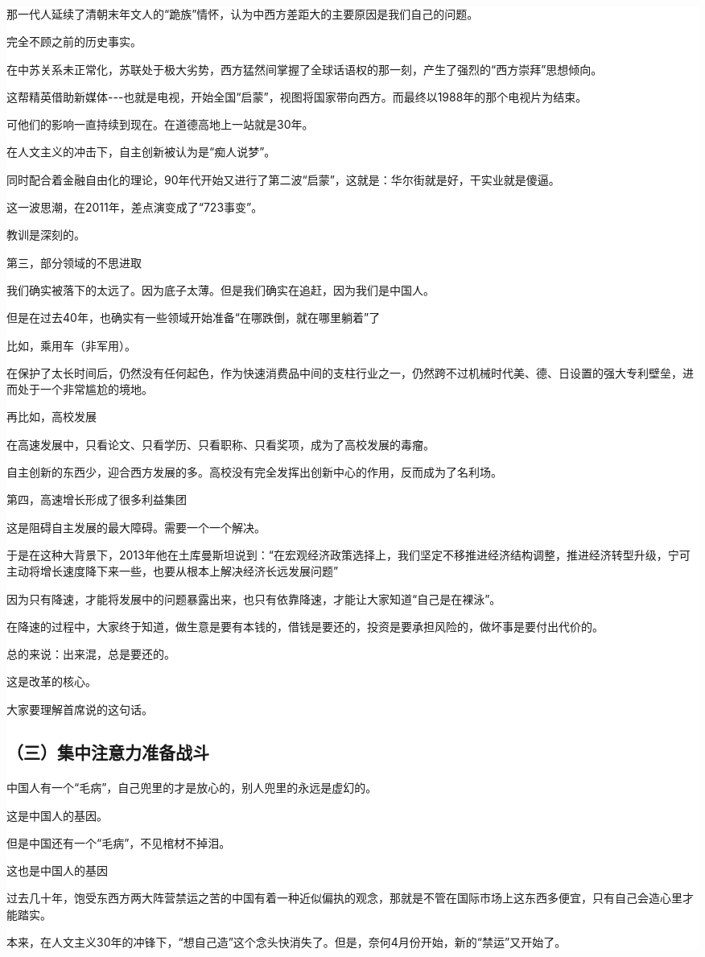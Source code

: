 那一代人延续了清朝末年文人的“跪族”情怀，认为中西方差距大的主要原因是我们自己的问题。

完全不顾之前的历史事实。

在中苏关系未正常化，苏联处于极大劣势，西方猛然间掌握了全球话语权的那一刻，产生了强烈的“西方崇拜”思想倾向。

这帮精英借助新媒体---也就是电视，开始全国“启蒙”，视图将国家带向西方。而最终以1988年的那个电视片为结束。

可他们的影响一直持续到现在。在道德高地上一站就是30年。

在人文主义的冲击下，自主创新被认为是“痴人说梦”。

同时配合着金融自由化的理论，90年代开始又进行了第二波“启蒙”，这就是：华尔街就是好，干实业就是傻逼。

这一波思潮，在2011年，差点演变成了“723事变”。

教训是深刻的。

第三，部分领域的不思进取

我们确实被落下的太远了。因为底子太薄。但是我们确实在追赶，因为我们是中国人。

但是在过去40年，也确实有一些领域开始准备“在哪跌倒，就在哪里躺着”了

比如，乘用车（非军用）。

在保护了太长时间后，仍然没有任何起色，作为快速消费品中间的支柱行业之一，仍然跨不过机械时代美、德、日设置的强大专利壁垒，进而处于一个非常尴尬的境地。

再比如，高校发展

在高速发展中，只看论文、只看学历、只看职称、只看奖项，成为了高校发展的毒瘤。

自主创新的东西少，迎合西方发展的多。高校没有完全发挥出创新中心的作用，反而成为了名利场。

第四，高速增长形成了很多利益集团

这是阻碍自主发展的最大障碍。需要一个一个解决。

于是在这种大背景下，2013年他在土库曼斯坦说到：“在宏观经济政策选择上，我们坚定不移推进经济结构调整，推进经济转型升级，宁可主动将增长速度降下来一些，也要从根本上解决经济长远发展问题”

因为只有降速，才能将发展中的问题暴露出来，也只有依靠降速，才能让大家知道“自己是在裸泳”。

在降速的过程中，大家终于知道，做生意是要有本钱的，借钱是要还的，投资是要承担风险的，做坏事是要付出代价的。

总的来说：出来混，总是要还的。

这是改革的核心。

大家要理解首席说的这句话。

## （三）集中注意力准备战斗

中国人有一个“毛病”，自己兜里的才是放心的，别人兜里的永远是虚幻的。

这是中国人的基因。

但是中国还有一个“毛病”，不见棺材不掉泪。

这也是中国人的基因

过去几十年，饱受东西方两大阵营禁运之苦的中国有着一种近似偏执的观念，那就是不管在国际市场上这东西多便宜，只有自己会造心里才能踏实。

本来，在人文主义30年的冲锋下，“想自己造”这个念头快消失了。但是，奈何4月份开始，新的“禁运”又开始了。
